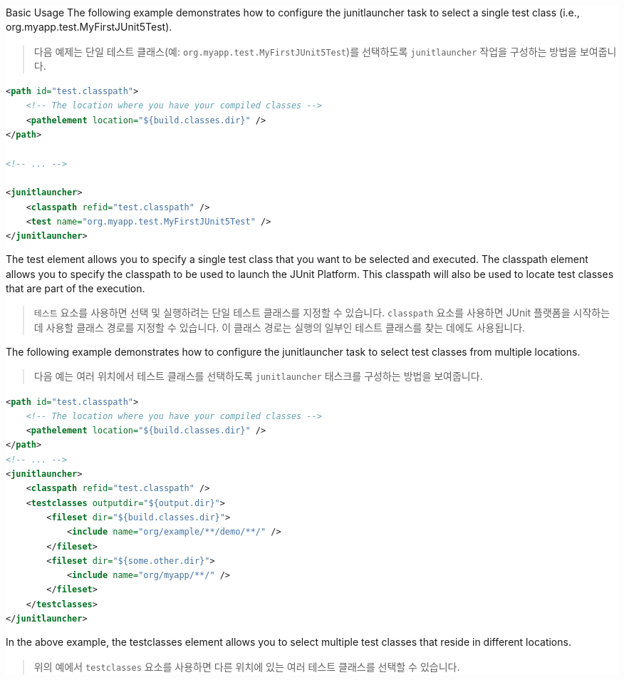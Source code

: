Basic Usage The following example demonstrates how to configure the junitlauncher task to select a single test class (i.e., org.myapp.test.MyFirstJUnit5Test).

> 다음 예제는 단일 테스트 클래스(예: `org.myapp.test.MyFirstJUnit5Test`)를 선택하도록 `junitlauncher` 작업을 구성하는 방법을 보여줍니다.

```xml
<path id="test.classpath">
    <!-- The location where you have your compiled classes -->
    <pathelement location="${build.classes.dir}" />
</path>

<!-- ... -->

<junitlauncher>
    <classpath refid="test.classpath" />
    <test name="org.myapp.test.MyFirstJUnit5Test" />
</junitlauncher>
```

The test element allows you to specify a single test class that you want to be selected and executed. The classpath element allows you to specify the classpath to be used to launch the JUnit Platform. This classpath will also be used to locate test classes that are part of the execution.

> `테스트` 요소를 사용하면 선택 및 실행하려는 단일 테스트 클래스를 지정할 수 있습니다. `classpath` 요소를 사용하면 JUnit 플랫폼을 시작하는 데 사용할 클래스 경로를 지정할 수 있습니다. 이 클래스 경로는 실행의 일부인 테스트 클래스를 찾는 데에도 사용됩니다.

The following example demonstrates how to configure the junitlauncher task to select test classes from multiple locations.

> 다음 예는 여러 위치에서 테스트 클래스를 선택하도록 `junitlauncher` 태스크를 구성하는 방법을 보여줍니다.

```xml
<path id="test.classpath">
    <!-- The location where you have your compiled classes -->
    <pathelement location="${build.classes.dir}" />
</path>
<!-- ... -->
<junitlauncher>
    <classpath refid="test.classpath" />
    <testclasses outputdir="${output.dir}">
        <fileset dir="${build.classes.dir}">
            <include name="org/example/**/demo/**/" />
        </fileset>
        <fileset dir="${some.other.dir}">
            <include name="org/myapp/**/" />
        </fileset>
    </testclasses>
</junitlauncher>
```

In the above example, the testclasses element allows you to select multiple test classes that reside in different locations.

> 위의 예에서 `testclasses` 요소를 사용하면 다른 위치에 있는 여러 테스트 클래스를 선택할 수 있습니다.
